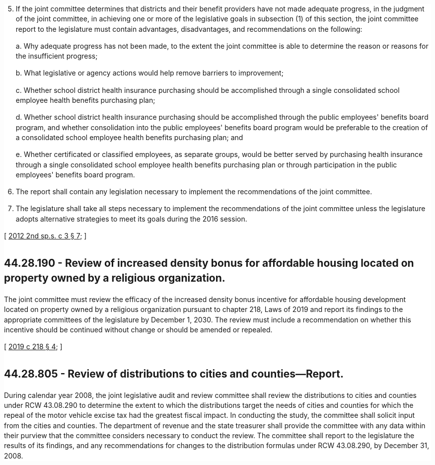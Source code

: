 5. If the joint committee determines that districts and their benefit providers have not made adequate progress, in the judgment of the joint committee, in achieving one or more of the legislative goals in subsection (1) of this section, the joint committee report to the legislature must contain advantages, disadvantages, and recommendations on the following:

   a. Why adequate progress has not been made, to the extent the joint committee is able to determine the reason or reasons for the insufficient progress;

   b. What legislative or agency actions would help remove barriers to improvement;

   c. Whether school district health insurance purchasing should be accomplished through a single consolidated school employee health benefits purchasing plan;

   d. Whether school district health insurance purchasing should be accomplished through the public employees' benefits board program, and whether consolidation into the public employees' benefits board program would be preferable to the creation of a consolidated school employee health benefits purchasing plan; and

   e. Whether certificated or classified employees, as separate groups, would be better served by purchasing health insurance through a single consolidated school employee health benefits purchasing plan or through participation in the public employees' benefits board program.

6. The report shall contain any legislation necessary to implement the recommendations of the joint committee.

7. The legislature shall take all steps necessary to implement the recommendations of the joint committee unless the legislature adopts alternative strategies to meet its goals during the 2016 session.

\[ [2012 2nd sp.s. c 3 § 7](http://lawfilesext.leg.wa.gov/biennium/2011-12/Pdf/Bills/Session%20Laws/Senate/5940-S.SL.pdf?cite=2012%202nd%20sp.s.%20c%203%20§%207); \]

## 44.28.190 - Review of increased density bonus for affordable housing located on property owned by a religious organization.
The joint committee must review the efficacy of the increased density bonus incentive for affordable housing development located on property owned by a religious organization pursuant to chapter 218, Laws of 2019 and report its findings to the appropriate committees of the legislature by December 1, 2030. The review must include a recommendation on whether this incentive should be continued without change or should be amended or repealed.

\[ [2019 c 218 § 4](http://lawfilesext.leg.wa.gov/biennium/2019-20/Pdf/Bills/Session%20Laws/House/1377-S.SL.pdf?cite=2019%20c%20218%20§%204); \]

## 44.28.805 - Review of distributions to cities and counties—Report.
During calendar year 2008, the joint legislative audit and review committee shall review the distributions to cities and counties under RCW 43.08.290 to determine the extent to which the distributions target the needs of cities and counties for which the repeal of the motor vehicle excise tax had the greatest fiscal impact. In conducting the study, the committee shall solicit input from the cities and counties. The department of revenue and the state treasurer shall provide the committee with any data within their purview that the committee considers necessary to conduct the review. The committee shall report to the legislature the results of its findings, and any recommendations for changes to the distribution formulas under RCW 43.08.290, by December 31, 2008.

